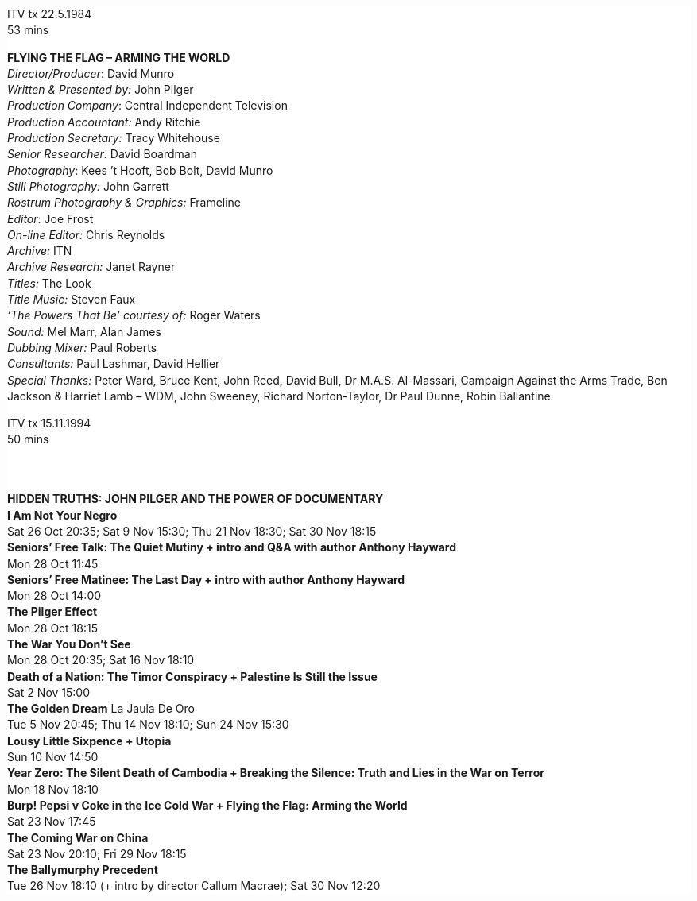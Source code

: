 ITV tx 22.5.1984<br>
53 mins

**FLYING THE FLAG – ARMING THE WORLD**<br>
_Director/Producer_: David Munro  
_Written & Presented by:_ John Pilger<br>
_Production Company_:  Central Independent Television<br>
_Production Accountant:_ Andy Ritchie<br>
_Production Secretary:_ Tracy Whitehouse<br>
_Senior Researcher:_ David Boardman  
_Photography_: Kees ’t Hooft, Bob Bolt, David Munro<br>
_Still Photography:_ John Garrett  
_Rostrum Photography & Graphics:_ Frameline<br>
_Editor_: Joe Frost<br>
_On-line Editor:_ Chris Reynolds<br>
_Archive:_ ITN<br>
_Archive Research:_ Janet Rayner<br>
_Titles:_ The Look<br>
_Title Music:_ Steven Faux<br>
_‘The Powers That Be’ courtesy of:_ Roger Waters<br>
_Sound:_ Mel Marr, Alan James<br>
_Dubbing Mixer:_ Paul Roberts<br>
_Consultants:_ Paul Lashmar, David Hellier<br>
_Special Thanks:_ Peter Ward, Bruce Kent, John Reed, David Bull, Dr M.A.S. Al-Massari, Campaign Against the Arms Trade, Ben Jackson & Harriet Lamb – WDM, John Sweeney, Richard Norton-Taylor, Dr Paul Dunne, Robin Ballantine

ITV tx 15.11.1994<br>
50 mins<br>
<br><br>

**HIDDEN TRUTHS:  JOHN PILGER AND THE  POWER OF DOCUMENTARY**<br>
**I Am Not Your Negro**<br>
Sat 26 Oct 20:35; Sat 9 Nov 15:30; Thu 21 Nov 18:30; Sat 30 Nov 18:15<br>
**Seniors’ Free Talk: The Quiet Mutiny + intro and Q&A with author Anthony Hayward**<br>
Mon 28 Oct 11:45<br>
**Seniors’ Free Matinee: The Last Day + intro with author Anthony Hayward**<br>
Mon 28 Oct 14:00<br>
**The Pilger Effect**<br>
Mon 28 Oct 18:15<br>
**The War You Don’t See**<br>
Mon 28 Oct 20:35; Sat 16 Nov 18:10<br>
**Death of a Nation: The Timor Conspiracy + Palestine Is Still the Issue**<br> Sat 2 Nov 15:00<br>
**The Golden Dream** La Jaula De Oro<br>
Tue 5 Nov 20:45; Thu 14 Nov 18:10; Sun 24 Nov 15:30<br>
**Lousy Little Sixpence + Utopia**<br>
Sun 10 Nov 14:50<br>
**Year Zero: The Silent Death of Cambodia + Breaking the Silence: Truth and Lies in the War on Terror**<br>
Mon 18 Nov 18:10<br>
**Burp! Pepsi v Coke in the Ice Cold War + Flying the Flag: Arming the World**<br>
Sat 23 Nov 17:45<br>
**The Coming War on China**<br>
Sat 23 Nov 20:10; Fri 29 Nov 18:15<br>
**The Ballymurphy Precedent**<br>
Tue 26 Nov 18:10 (+ intro by director Callum Macrae); Sat 30 Nov 12:20<br>
